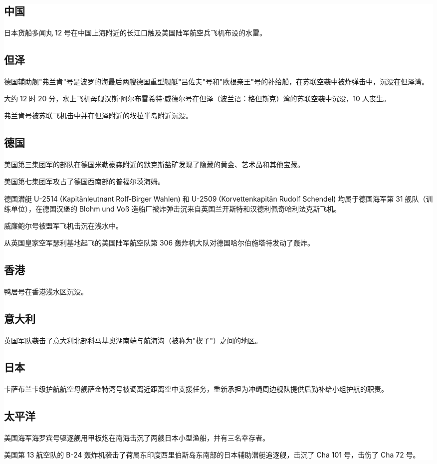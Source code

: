 ## 中国

日本货船多闻丸 12
号在中国上海附近的长江口触及美国陆军航空兵飞机布设的水雷。

## 但泽

德国辅助舰"弗兰肯"号是波罗的海最后两艘德国重型舰艇"吕佐夫"号和"欧根亲王"号的补给船，在苏联空袭中被炸弹击中，沉没在但泽湾。

大约 12 时 20
分，水上飞机母舰汉斯·阿尔布雷希特·威德尔号在但泽（波兰语：格但斯克）湾的苏联空袭中沉没，10
人丧生。

弗兰肯号被苏联飞机击中并在但泽附近的埃拉半岛附近沉没。

## 德国

美国第三集团军的部队在德国米勒豪森附近的默克斯盐矿发现了隐藏的黄金、艺术品和其他宝藏。

美国第七集团军攻占了德国西南部的普福尔茨海姆。

德国潜艇 U-2514 (Kapitänleutnant Rolf-Birger Wahlen) 和 U-2509
(Korvettenkapitän Rudolf Schendel) 均属于德国海军第 31
舰队（训练单位），在德国汉堡的 Blohm und Voß
造船厂被炸弹击沉来自英国兰开斯特和汉德利佩奇哈利法克斯飞机。

威廉鲍尔号被盟军飞机击沉在浅水中。

从英国皇家空军瑟利基地起飞的美国陆军航空队第 306
轰炸机大队对德国哈尔伯施塔特发动了轰炸。

## 香港

鸭居号在香港浅水区沉没。

## 意大利

英国军队袭击了意大利北部科马基奥湖南端与航海沟（被称为"楔子"）之间的地区。

## 日本

卡萨布兰卡级护航航空母舰萨金特湾号被调离近距离空中支援任务，重新承担为冲绳周边舰队提供后勤补给小组护航的职责。

## 太平洋

美国海军海罗宾号驱逐舰用甲板炮在南海击沉了两艘日本小型渔船，并有三名幸存者。

美国第 13 航空队的 B-24
轰炸机袭击了荷属东印度西里伯斯岛东南部的日本辅助潜艇追逐舰，击沉了 Cha
101 号，击伤了 Cha 72 号。

